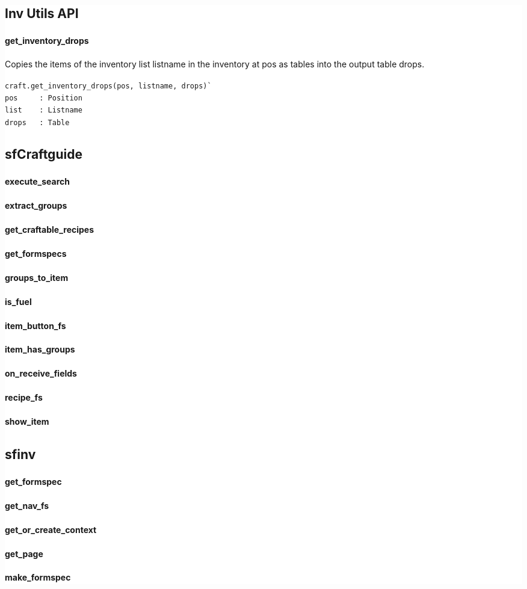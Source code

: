 Inv Utils API 
-------------

#### get_inventory_drops
Copies the items of the inventory list listname in the inventory at pos as 
tables into the output table drops.
```txt
craft.get_inventory_drops(pos, listname, drops)`  
pos     : Position
list    : Listname
drops   : Table
```

sfCraftguide
------
#### execute_search
```lua
```
#### extract_groups
```lua
```
#### get_craftable_recipes
```lua
```
#### get_formspecs
```lua
```
#### groups_to_item
```lua
```
#### is_fuel
```lua
```
#### item_button_fs
```lua
```
#### item_has_groups
```lua
```
#### on_receive_fields
```lua
```
#### recipe_fs
```lua
```
#### show_item
```lua
```

sfinv
-----
#### get_formspec
```lua
```
#### get_nav_fs
```lua
```
#### get_or_create_context
```lua
```
#### get_page
```lua
```
#### make_formspec